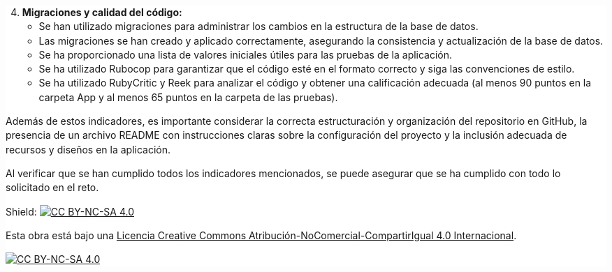 4. **Migraciones y calidad del código:**
   - Se han utilizado migraciones para administrar los cambios en la estructura de la base de datos.
   - Las migraciones se han creado y aplicado correctamente, asegurando la consistencia y actualización de la base de datos.
   - Se ha proporcionado una lista de valores iniciales útiles para las pruebas de la aplicación.
   - Se ha utilizado Rubocop para garantizar que el código esté en el formato correcto y siga las convenciones de estilo.
   - Se ha utilizado RubyCritic y Reek para analizar el código y obtener una calificación adecuada (al menos 90 puntos en la carpeta App y al menos 65 puntos en la carpeta de las pruebas).

Además de estos indicadores, es importante considerar la correcta estructuración y organización del repositorio en GitHub, la presencia de un archivo README con instrucciones claras sobre la configuración del proyecto y la inclusión adecuada de recursos y diseños en la aplicación.

Al verificar que se han cumplido todos los indicadores mencionados, se puede asegurar que se ha cumplido con todo lo solicitado en el reto.

Shield: [![CC BY-NC-SA 4.0][cc-by-nc-sa-shield]][cc-by-nc-sa]

Esta obra está bajo una
[Licencia Creative Commons Atribución-NoComercial-CompartirIgual 4.0 Internacional][cc-by-nc-sa].

[![CC BY-NC-SA 4.0][cc-by-nc-sa-image]][cc-by-nc-sa]

[cc-by-nc-sa]: https://creativecommons.org/licenses/by-nc-sa/4.0/deed.es
[cc-by-nc-sa-image]: https://licensebuttons.net/l/by-nc-sa/4.0/88x31.png
[cc-by-nc-sa-shield]: https://img.shields.io/badge/License-CC%20BY--NC--SA%204.0-lightgrey.svg
